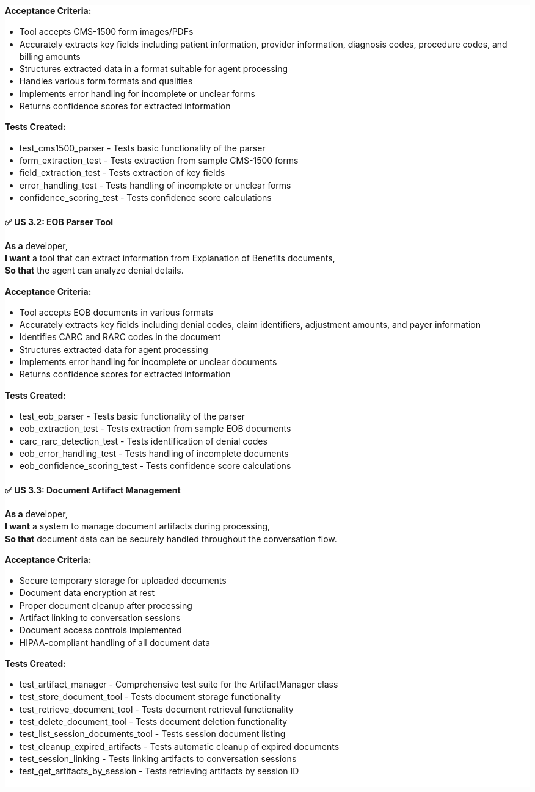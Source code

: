 **Acceptance Criteria:**
- Tool accepts CMS-1500 form images/PDFs
- Accurately extracts key fields including patient information, provider information, diagnosis codes, procedure codes, and billing amounts
- Structures extracted data in a format suitable for agent processing
- Handles various form formats and qualities
- Implements error handling for incomplete or unclear forms
- Returns confidence scores for extracted information

**Tests Created:**
- test_cms1500_parser - Tests basic functionality of the parser
- form_extraction_test - Tests extraction from sample CMS-1500 forms
- field_extraction_test - Tests extraction of key fields
- error_handling_test - Tests handling of incomplete or unclear forms 
- confidence_scoring_test - Tests confidence score calculations

#### ✅ US 3.2: EOB Parser Tool
**As a** developer,  
**I want** a tool that can extract information from Explanation of Benefits documents,  
**So that** the agent can analyze denial details.

**Acceptance Criteria:**
- Tool accepts EOB documents in various formats
- Accurately extracts key fields including denial codes, claim identifiers, adjustment amounts, and payer information
- Identifies CARC and RARC codes in the document
- Structures extracted data for agent processing
- Implements error handling for incomplete or unclear documents
- Returns confidence scores for extracted information

**Tests Created:**
- test_eob_parser - Tests basic functionality of the parser
- eob_extraction_test - Tests extraction from sample EOB documents
- carc_rarc_detection_test - Tests identification of denial codes
- eob_error_handling_test - Tests handling of incomplete documents
- eob_confidence_scoring_test - Tests confidence score calculations

#### ✅ US 3.3: Document Artifact Management
**As a** developer,  
**I want** a system to manage document artifacts during processing,  
**So that** document data can be securely handled throughout the conversation flow.

**Acceptance Criteria:**
- Secure temporary storage for uploaded documents
- Document data encryption at rest
- Proper document cleanup after processing
- Artifact linking to conversation sessions
- Document access controls implemented
- HIPAA-compliant handling of all document data

**Tests Created:**
- test_artifact_manager - Comprehensive test suite for the ArtifactManager class
- test_store_document_tool - Tests document storage functionality
- test_retrieve_document_tool - Tests document retrieval functionality
- test_delete_document_tool - Tests document deletion functionality
- test_list_session_documents_tool - Tests session document listing
- test_cleanup_expired_artifacts - Tests automatic cleanup of expired documents
- test_session_linking - Tests linking artifacts to conversation sessions
- test_get_artifacts_by_session - Tests retrieving artifacts by session ID

---